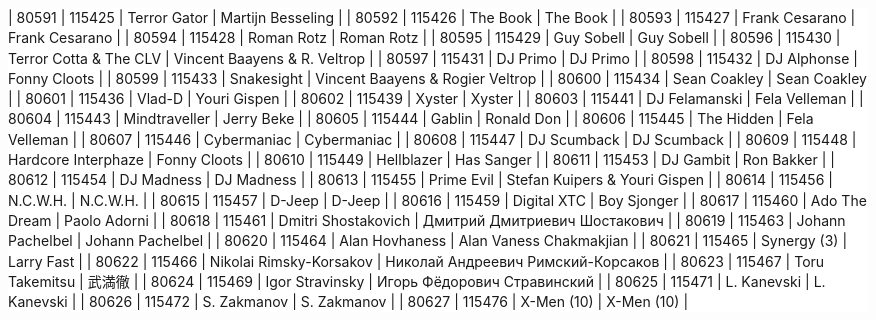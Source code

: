 | 80591 | 115425 | Terror Gator | Martijn Besseling |
| 80592 | 115426 | The Book | The Book |
| 80593 | 115427 | Frank Cesarano | Frank Cesarano |
| 80594 | 115428 | Roman Rotz | Roman Rotz |
| 80595 | 115429 | Guy Sobell | Guy Sobell |
| 80596 | 115430 | Terror Cotta & The CLV | Vincent Baayens & R. Veltrop |
| 80597 | 115431 | DJ Primo | DJ Primo |
| 80598 | 115432 | DJ Alphonse | Fonny Cloots |
| 80599 | 115433 | Snakesight | Vincent Baayens & Rogier Veltrop |
| 80600 | 115434 | Sean Coakley | Sean Coakley |
| 80601 | 115436 | Vlad-D | Youri Gispen |
| 80602 | 115439 | Xyster | Xyster |
| 80603 | 115441 | DJ Felamanski | Fela Velleman |
| 80604 | 115443 | Mindtraveller | Jerry Beke |
| 80605 | 115444 | Gablin | Ronald Don |
| 80606 | 115445 | The Hidden | Fela Velleman |
| 80607 | 115446 | Cybermaniac | Cybermaniac |
| 80608 | 115447 | DJ Scumback | DJ Scumback |
| 80609 | 115448 | Hardcore Interphaze | Fonny Cloots |
| 80610 | 115449 | Hellblazer | Has Sanger |
| 80611 | 115453 | DJ Gambit | Ron Bakker |
| 80612 | 115454 | DJ Madness | DJ Madness |
| 80613 | 115455 | Prime Evil | Stefan Kuipers & Youri Gispen |
| 80614 | 115456 | N.C.W.H. | N.C.W.H. |
| 80615 | 115457 | D-Jeep | D-Jeep |
| 80616 | 115459 | Digital XTC | Boy Sjonger |
| 80617 | 115460 | Ado The Dream | Paolo Adorni |
| 80618 | 115461 | Dmitri Shostakovich | Дмитрий Дмитриевич Шостакович |
| 80619 | 115463 | Johann Pachelbel | Johann Pachelbel |
| 80620 | 115464 | Alan Hovhaness | Alan Vaness Chakmakjian |
| 80621 | 115465 | Synergy (3) | Larry Fast |
| 80622 | 115466 | Nikolai Rimsky-Korsakov | Николай Андреевич Римский-Корсаков |
| 80623 | 115467 | Toru Takemitsu | 武満徹 |
| 80624 | 115469 | Igor Stravinsky | Игорь Фёдорович Стравинский |
| 80625 | 115471 | L. Kanevski | L. Kanevski |
| 80626 | 115472 | S. Zakmanov | S. Zakmanov |
| 80627 | 115476 | X-Men (10) | X-Men (10) |